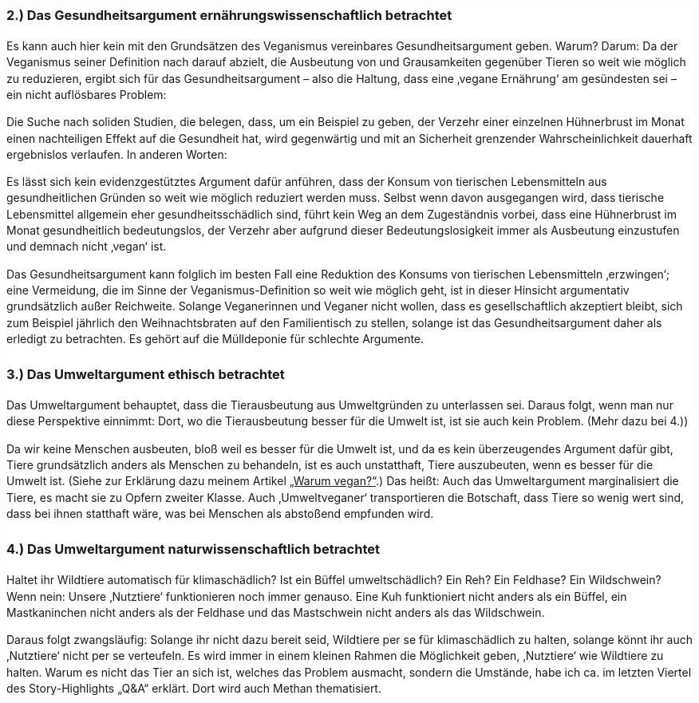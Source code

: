 ### 2.) Das Gesundheitsargument ernährungswissenschaftlich betrachtet
Es kann auch hier kein mit den Grundsätzen des Veganismus vereinbares Gesundheitsargument geben. Warum? Darum:
Da der Veganismus seiner Definition nach darauf abzielt, die Ausbeutung von und Grausamkeiten gegenüber Tieren so weit wie möglich zu reduzieren, ergibt sich für das Gesundheitsargument – also die Haltung, dass eine ‚vegane Ernährung‘ am gesündesten sei – ein nicht auflösbares Problem: 

Die Suche nach soliden Studien, die belegen, dass, um ein Beispiel zu geben, der Verzehr einer einzelnen Hühnerbrust im Monat einen nachteiligen Effekt auf die Gesundheit hat, wird gegenwärtig und mit an Sicherheit grenzender Wahrscheinlichkeit dauerhaft ergebnislos verlaufen. 
In anderen Worten:

Es lässt sich kein evidenzgestütztes Argument dafür anführen, dass der Konsum von tierischen Lebensmitteln aus gesundheitlichen Gründen so weit wie möglich reduziert werden muss. Selbst wenn davon ausgegangen wird, dass tierische Lebensmittel allgemein eher gesundheitsschädlich sind, führt kein Weg an dem Zugeständnis vorbei, dass eine Hühnerbrust im Monat gesundheitlich bedeutungslos, der Verzehr aber aufgrund dieser Bedeutungslosigkeit immer als Ausbeutung einzustufen und demnach nicht ‚vegan‘ ist.

Das Gesundheitsargument kann folglich im besten Fall eine Reduktion des Konsums von tierischen Lebensmitteln ‚erzwingen‘; eine Vermeidung, die im Sinne der Veganismus-Definition so weit wie möglich geht, ist in dieser Hinsicht argumentativ grundsätzlich außer Reichweite.
Solange Veganerinnen und Veganer nicht wollen, dass es gesellschaftlich akzeptiert bleibt, sich zum Beispiel jährlich den Weihnachtsbraten auf den Familientisch zu stellen, solange ist das Gesundheitsargument daher als erledigt zu betrachten. Es gehört auf die Mülldeponie für schlechte Argumente.

### 3.) Das Umweltargument ethisch betrachtet
Das Umweltargument behauptet, dass die Tierausbeutung aus Umweltgründen zu unterlassen sei. Daraus folgt, wenn man nur diese Perspektive einnimmt: Dort, wo die Tierausbeutung besser für die Umwelt ist, ist sie auch kein Problem. (Mehr dazu bei 4.))

Da wir keine Menschen ausbeuten, bloß weil es besser für die Umwelt ist, und da es kein überzeugendes Argument dafür gibt, Tiere grundsätzlich anders als Menschen zu behandeln, ist es auch unstatthaft, Tiere auszubeuten, wenn es besser für die Umwelt ist. (Siehe zur Erklärung dazu meinem Artikel [„Warum vegan?“](/Warum-vegan).)
Das heißt: Auch das Umweltargument marginalisiert die Tiere, es macht sie zu Opfern zweiter Klasse. Auch ‚Umweltveganer‘ transportieren die Botschaft, dass Tiere so wenig wert sind, dass bei ihnen statthaft wäre, was bei Menschen als abstoßend empfunden wird.

### 4.) Das Umweltargument naturwissenschaftlich betrachtet
Haltet ihr Wildtiere automatisch für klimaschädlich? Ist ein Büffel umweltschädlich? Ein Reh? Ein Feldhase? Ein Wildschwein?
Wenn nein: Unsere ‚Nutztiere‘ funktionieren noch immer genauso. Eine Kuh funktioniert nicht anders als ein Büffel, ein Mastkaninchen nicht anders als der Feldhase und das Mastschwein nicht anders als das Wildschwein.

Daraus folgt zwangsläufig: Solange ihr nicht dazu bereit seid, Wildtiere per se für klimaschädlich zu halten, solange könnt ihr auch ‚Nutztiere‘ nicht per se verteufeln.
Es wird immer in einem kleinen Rahmen die Möglichkeit geben, ‚Nutztiere‘ wie Wildtiere zu halten. 
Warum es nicht das Tier an sich ist, welches das Problem ausmacht, sondern die Umstände, habe ich ca. im letzten Viertel des Story-Highlights „Q&A“ erklärt. Dort wird auch Methan thematisiert.
